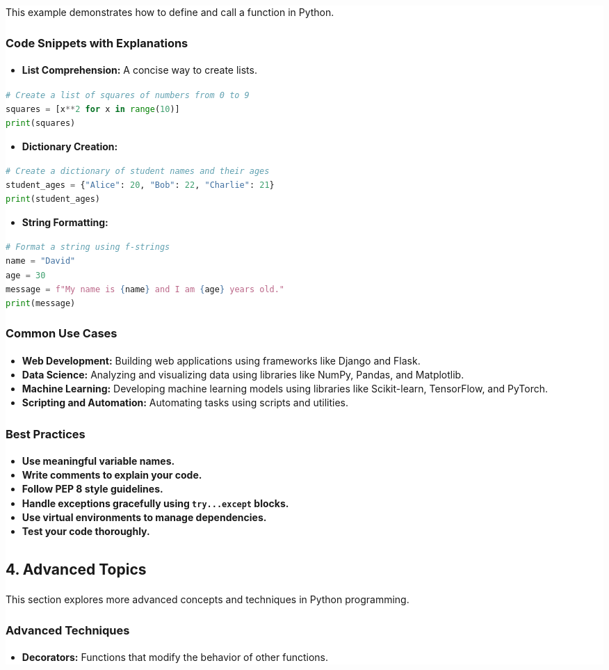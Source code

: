 This example demonstrates how to define and call a function in Python.

### Code Snippets with Explanations

- **List Comprehension:** A concise way to create lists.

```python
# Create a list of squares of numbers from 0 to 9
squares = [x**2 for x in range(10)]
print(squares)
```

- **Dictionary Creation:**

```python
# Create a dictionary of student names and their ages
student_ages = {"Alice": 20, "Bob": 22, "Charlie": 21}
print(student_ages)
```

- **String Formatting:**

```python
# Format a string using f-strings
name = "David"
age = 30
message = f"My name is {name} and I am {age} years old."
print(message)
```

### Common Use Cases

- **Web Development:** Building web applications using frameworks like Django and Flask.
- **Data Science:** Analyzing and visualizing data using libraries like NumPy, Pandas, and Matplotlib.
- **Machine Learning:** Developing machine learning models using libraries like Scikit-learn, TensorFlow, and PyTorch.
- **Scripting and Automation:** Automating tasks using scripts and utilities.

### Best Practices

- **Use meaningful variable names.**
- **Write comments to explain your code.**
- **Follow PEP 8 style guidelines.**
- **Handle exceptions gracefully using `try...except` blocks.**
- **Use virtual environments to manage dependencies.**
- **Test your code thoroughly.**

## 4. Advanced Topics

This section explores more advanced concepts and techniques in Python programming.

### Advanced Techniques

- **Decorators:**  Functions that modify the behavior of other functions.
